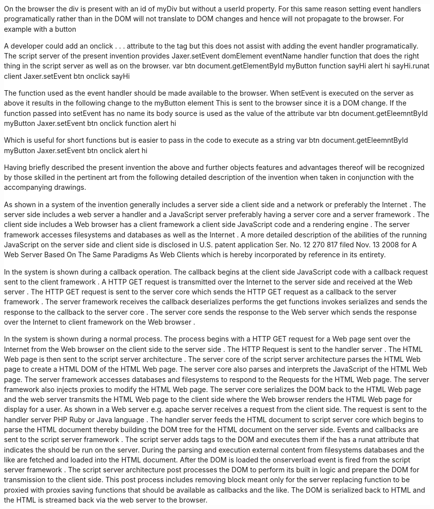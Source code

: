 On the browser the div is present with an id of myDiv but without a userId property. For this same reason setting event handlers programatically rather than in the DOM will not translate to DOM changes and hence will not propagate to the browser. For example with a button 

A developer could add an onclick . . . attribute to the tag but this does not assist with adding the event handler programatically. The script server of the present invention provides Jaxer.setEvent domElement eventName handler function that does the right thing in the script server as well as on the browser. var btn document.getElementById myButton function sayHi alert hi sayHi.runat client Jaxer.setEvent btn onclick sayHi 

The function used as the event handler should be made available to the browser. When setEvent is executed on the server as above it results in the following change to the myButton element This is sent to the browser since it is a DOM change. If the function passed into setEvent has no name its body source is used as the value of the attribute var btn document.getEleemntById myButton Jaxer.setEvent btn onclick function alert hi 

Which is useful for short functions but is easier to pass in the code to execute as a string var btn document.getEleemntById myButton Jaxer.setEvent btn onclick alert hi 

Having briefly described the present invention the above and further objects features and advantages thereof will be recognized by those skilled in the pertinent art from the following detailed description of the invention when taken in conjunction with the accompanying drawings.

As shown in a system of the invention generally includes a server side a client side and a network or preferably the Internet . The server side includes a web server a handler and a JavaScript server preferably having a server core and a server framework . The client side includes a Web browser has a client framework a client side JavaScript code and a rendering engine . The server framework accesses filesystems and databases as well as the Internet . A more detailed description of the abilities of the running JavaScript on the server side and client side is disclosed in U.S. patent application Ser. No. 12 270 817 filed Nov. 13 2008 for A Web Server Based On The Same Paradigms As Web Clients which is hereby incorporated by reference in its entirety.

In the system is shown during a callback operation. The callback begins at the client side JavaScript code with a callback request sent to the client framework . A HTTP GET request is transmitted over the Internet to the server side and received at the Web server . The HTTP GET request is sent to the server core which sends the HTTP GET request as a callback to the server framework . The server framework receives the callback deserializes performs the get functions invokes serializes and sends the response to the callback to the server core . The server core sends the response to the Web server which sends the response over the Internet to client framework on the Web browser .

In the system is shown during a normal process. The process begins with a HTTP GET request for a Web page sent over the Internet from the Web browser on the client side to the server side . The HTTP Request is sent to the handler server . The HTML Web page is then sent to the script server architecture . The server core of the script server architecture parses the HTML Web page to create a HTML DOM of the HTML Web page. The server core also parses and interprets the JavaScript of the HTML Web page. The server framework accesses databases and filesystems to respond to the Requests for the HTML Web page. The server framework also injects proxies to modify the HTML Web page. The server core serializes the DOM back to the HTML Web page and the web server transmits the HTML Web page to the client side where the Web browser renders the HTML Web page for display for a user. As shown in a Web server e.g. apache server receives a request from the client side. The request is sent to the handler server PHP Ruby or Java language . The handler server feeds the HTML document to script server core which begins to parse the HTML document thereby building the DOM tree for the HTML document on the server side. Events and callbacks are sent to the script server framework . The script server adds tags to the DOM and executes them if the has a runat attribute that indicates the should be run on the server. During the parsing and execution external content from filesystems databases and the like are fetched and loaded into the HTML document. After the DOM is loaded the onserverload event is fired from the script server framework . The script server architecture post processes the DOM to perform its built in logic and prepare the DOM for transmission to the client side. This post process includes removing block meant only for the server replacing function to be proxied with proxies saving functions that should be available as callbacks and the like. The DOM is serialized back to HTML and the HTML is streamed back via the web server to the browser.

